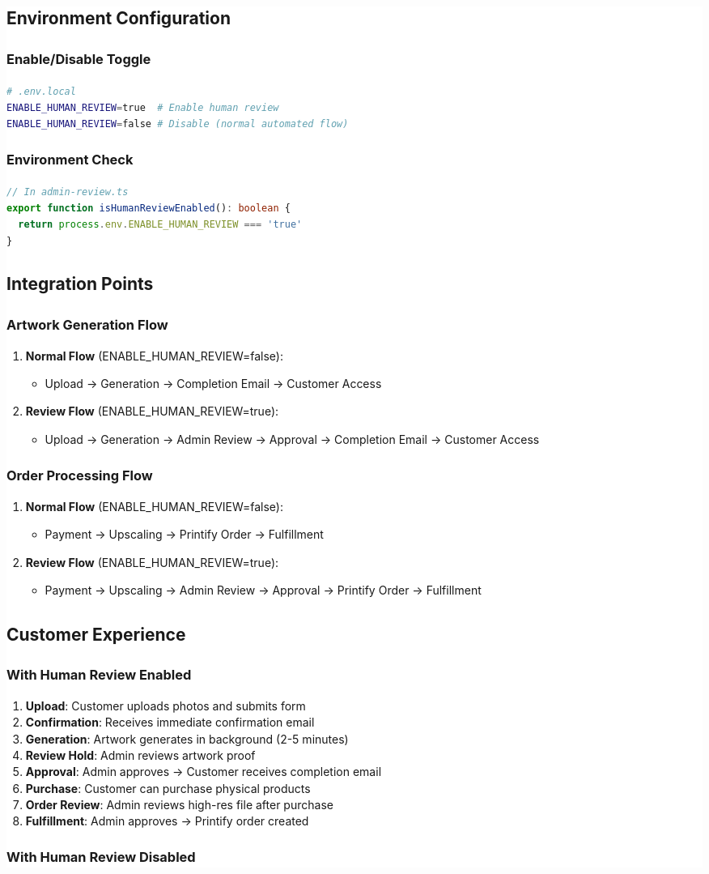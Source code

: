 ## Environment Configuration

### Enable/Disable Toggle

```bash
# .env.local
ENABLE_HUMAN_REVIEW=true  # Enable human review
ENABLE_HUMAN_REVIEW=false # Disable (normal automated flow)
```

### Environment Check

```typescript
// In admin-review.ts
export function isHumanReviewEnabled(): boolean {
  return process.env.ENABLE_HUMAN_REVIEW === 'true'
}
```

## Integration Points

### Artwork Generation Flow

1. **Normal Flow** (ENABLE_HUMAN_REVIEW=false):
   - Upload → Generation → Completion Email → Customer Access

2. **Review Flow** (ENABLE_HUMAN_REVIEW=true):
   - Upload → Generation → Admin Review → Approval → Completion Email → Customer Access

### Order Processing Flow

1. **Normal Flow** (ENABLE_HUMAN_REVIEW=false):
   - Payment → Upscaling → Printify Order → Fulfillment

2. **Review Flow** (ENABLE_HUMAN_REVIEW=true):
   - Payment → Upscaling → Admin Review → Approval → Printify Order → Fulfillment

## Customer Experience

### With Human Review Enabled

1. **Upload**: Customer uploads photos and submits form
2. **Confirmation**: Receives immediate confirmation email
3. **Generation**: Artwork generates in background (2-5 minutes)
4. **Review Hold**: Admin reviews artwork proof
5. **Approval**: Admin approves → Customer receives completion email
6. **Purchase**: Customer can purchase physical products
7. **Order Review**: Admin reviews high-res file after purchase
8. **Fulfillment**: Admin approves → Printify order created

### With Human Review Disabled
